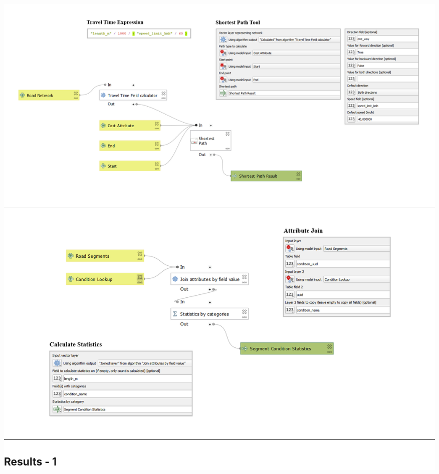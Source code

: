 ![bg contain center](../img/roads-model-1.png)

---

![bg contain center](../img/roads-model-2.png)

---

## Results - 1

